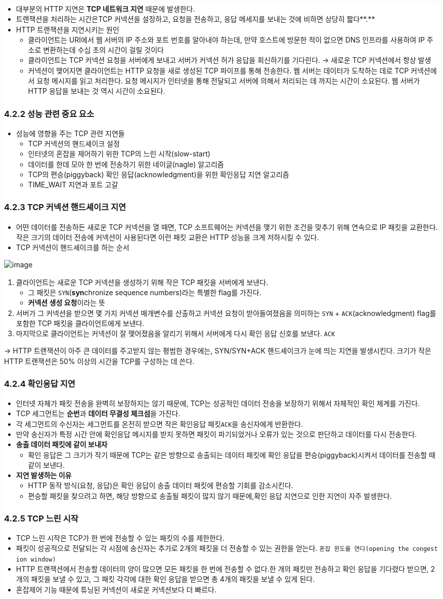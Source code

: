 
- 대부분의 HTTP 지연은 **TCP 네트워크 지연** 때문에 발생한다.
- 트랜잭션을 처리하는 시간은TCP 커넥션을 설정하고, 요청을 전송하고, 응답 메세지를 보내는 것에 비하면 상당히 짧다**.**
- HTTP 트랜잭션을 지연시키는 원인
    - 클라이언트는 URI에서 웹 서버의 IP 주소와 포트 번호를 알아내야 하는데, 만약 호스트에 방문한 적이 없으면 DNS 인프라를 사용하여 IP 주소로 변환하는데 수십 초의 시간이 걸릴 것이다
    - 클라이언트는 TCP 커넥션 요청을 서버에게 보내고 서버가 커넥션 허가 응답을 회신하기를 기다린다. → 새로운 TCP 커넥션에서 항상 발생
    - 커넥션이 맺어지면 클라이언트는 HTTP 요청을 새로 생성된 TCP 파이프를 통해 전송한다. 웹 서버는 데이터가 도착하는 데로 TCP 커넥션에서 요청 메시지를 읽고 처리한다. 요청 메시지가 인터넷을 통해 전달되고 서버에 의해서 처리되는 데 까지는 시간이 소요된다. 웹 서버가 HTTP 응답을 보내는 것 역시 시간이 소요된다.

### **4.2.2 성능 관련 중요 요소**

- 성능에 영향을 주는 TCP 관련 지연들
    - TCP 커넥션의 핸드셰이크 설정
    - 인터넷의 혼잡을 제어하기 위한 TCP의 느린 시작(slow-start)
    - 데이터를 한데 모아 한 번에 전송하기 위한 네이글(nagle) 알고리즘
    - TCP의 편승(piggyback) 확인 응답(acknowledgment)을 위한 확인응답 지연 알고리즘
    - TIME_WAIT 지연과 포트 고갈

### **4.2.3 TCP 커넥션 핸드셰이크 지연**

- 어떤 데이터를 전송하든 새로운 TCP 커넥션을 열 때면, TCP 소프트웨어는 커넥션을 맺기 위한 조건을 맞추기 위해 연속으로 IP 패킷을 교환한다. 작은 크기의 데이터 전송에 커넥션이 사용된다면 이런 패킷 교환은 HTTP 성능을 크게 저하시킬 수 있다.
- TCP 커넥션이 핸드셰이크를 하는 순서

![image](https://github.com/heeom/202404-http-perfect-guide/assets/64389364/5a010f33-436f-49ef-ab4a-039c0d5e73b9)


1. 클라이언트는 새로운 TCP 커넥션을 생성하기 위해 작은 TCP 패킷을 서버에게 보낸다.
    - 그 패킷은 `SYN`(**syn**chronize sequence numbers)라는 특별한 flag를 가진다.
    - **커넥션 생성 요청**이라는 뜻
2. 서버가 그 커넥션을 받으면 몇 가지 커넥션 매개변수를 산출하고 커넥션 요청이 받아들여졌음을 의미하는 `SYN` + `ACK`(acknowledgment) flag를 포함한 TCP 패킷을 클라이언트에게 보낸다.
3. 마지막으로 클라이언트는 커넥션이 잘 맺어졌음을 알리기 위해서 서버에게 다시 확인 응답 신호를 보낸다. `ACK`

→ HTTP 트랜잭션이 아주 큰 데이터를 주고받지 않는 평범한 경우에는, SYN/SYN+ACK 핸드셰이크가 눈에 띄는 지연을 발생시킨다. 크기가 작은 HTTP 트랜잭션은 50% 이상의 시간을 TCP를 구성하는 데 쓴다.

### **4.2.4 확인응답 지연**

- 인터넷 자체가 패킷 전송을 완벽히 보장하지는 않기 때문에, TCP는 성공적인 데이터 전송을 보장하기 위해서 자체적인 확인 체계를 가진다.
- TCP 세그먼트는 **순번**과 **데이터 무결성 체크섬**을 가진다.
- 각 세그먼트의 수신자는 세그먼트를 온전히 받으면 작은 확인응답 패킷`ACK`을 송신자에게 반환한다.
- 만약 송신자가 특정 시간 안에 확인응답 메시지를 받지 못하면 패킷이 파기되었거나 오류가 있는 것으로 판단하고 데이터를 다시 전송한다.
- **송출 데이터 패킷에 같이 보내자**
    - 확인 응답은 그 크기가 작기 때문에 TCP는 같은 방향으로 송출되는 데이터 패킷에 확인 응답을 편승(piggyback)시켜서 데이터를 전송할 때 같이 보낸다.
- **지연 발생하는 이유**
    - HTTP 동작 방식(요청, 응답)은 확인 응답이 송출 데이터 패킷에 편승할 기회를 감소시킨다.
    - 편승할 패킷을 찾으려고 하면, 해당 방향으로 송출될 패킷이 많지 않기 때문에,확인 응답 지연으로 인한 지연이 자주 발생한다.

### **4.2.5 TCP 느린 시작**

- TCP 느린 시작은 TCP가 한 번에 전송할 수 있는 패킷의 수를 제한한다.
- 패킷이 성공적으로 전달되는 각 시점에 송신자는 추가로 2개의 패킷을 더 전송할 수 있는 권한을 얻는다. `혼잡 윈도를 연다(opening the congestion window)`
- HTTP 트랜잭션에서 전송할 데이터의 양이 많으면 모든 패킷을 한 번에 전송할 수 없다.한 개의 패킷만 전송하고 확인 응답을 기다렸다 받으면, 2개의 패킷을 보낼 수 있고, 그 패킷 각각에 대한 확인 응답을 받으면 총 4개의 패킷을 보낼 수 있게 된다.
- 혼잡제어 기능 때문에 튜닝된 커넥션이 새로운 커넥션보다 더 빠르다.

